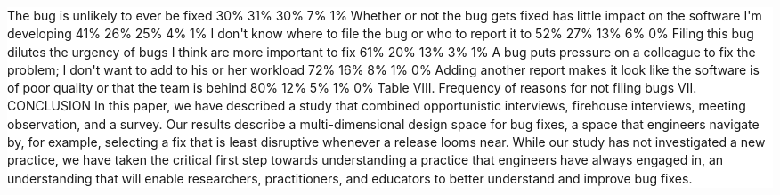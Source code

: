 The bug is unlikely to ever be fixed 30% 31% 30% 7% 1%
Whether or not the bug gets fixed has little impact on the software I'm developing 41% 26% 25% 4% 1% I don't know where to file the bug or who to report it to 52% 27% 13% 6% 0%
Filing this bug dilutes the urgency of bugs I think are more important to fix 61% 20% 13% 3% 1% A bug puts pressure on a colleague to fix the problem; I don't want to add to his or her workload 72% 16% 8% 1% 0% Adding another report makes it look like the software is of poor quality or that the team is behind 80% 12% 5% 1% 0%
Table VIII. Frequency of reasons for not filing bugs VII. CONCLUSION
In this paper, we have described a study that combined opportunistic interviews, firehouse interviews, meeting observation, and a survey. Our results describe a multi-dimensional design space for bug fixes, a space that engineers navigate by, for example, selecting a fix that is least disruptive whenever a release looms near. While our study has not investigated a new practice, we have taken the critical first step towards understanding a practice that engineers have always engaged in, an understanding that will enable researchers, practitioners, and educators to better understand and improve bug fixes.
